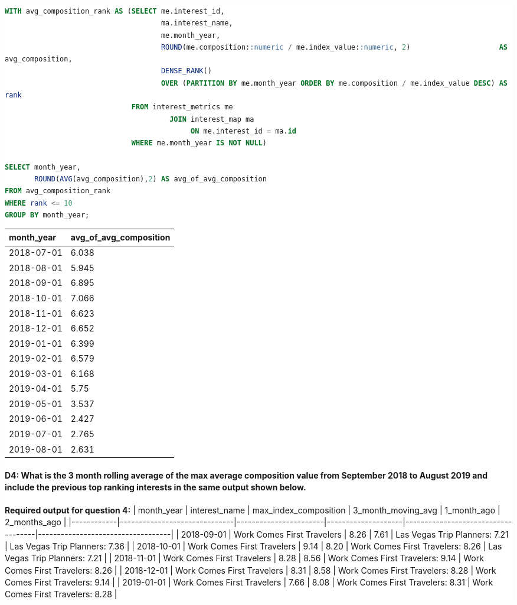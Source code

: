 ```sql
WITH avg_composition_rank AS (SELECT me.interest_id,
                                     ma.interest_name,
                                     me.month_year,
                                     ROUND(me.composition::numeric / me.index_value::numeric, 2)                     AS avg_composition,
                                     DENSE_RANK()
                                     OVER (PARTITION BY me.month_year ORDER BY me.composition / me.index_value DESC) AS rank
                              FROM interest_metrics me
                                       JOIN interest_map ma
                                            ON me.interest_id = ma.id
                              WHERE me.month_year IS NOT NULL)

SELECT month_year,
       ROUND(AVG(avg_composition),2) AS avg_of_avg_composition
FROM avg_composition_rank
WHERE rank <= 10
GROUP BY month_year;
```

| month\_year | avg\_of\_avg\_composition |
| :--- | :--- |
| 2018-07-01 | 6.038 |
| 2018-08-01 | 5.945 |
| 2018-09-01 | 6.895 |
| 2018-10-01 | 7.066 |
| 2018-11-01 | 6.623 |
| 2018-12-01 | 6.652 |
| 2019-01-01 | 6.399 |
| 2019-02-01 | 6.579 |
| 2019-03-01 | 6.168 |
| 2019-04-01 | 5.75 |
| 2019-05-01 | 3.537 |
| 2019-06-01 | 2.427 |
| 2019-07-01 | 2.765 |
| 2019-08-01 | 2.631 |


<a id="d4"></a>
#### D4: What is the 3 month rolling average of the max average composition value from September 2018 to August 2019 and include the previous top ranking interests in the same output shown below.
**Required output for question 4:**
| month_year | interest_name                | max_index_composition | 3_month_moving_avg | 1_month_ago                        | 2_months_ago                      |
|------------|------------------------------|-----------------------|--------------------|------------------------------------|-----------------------------------|
| 2018-09-01 | Work Comes First Travelers   | 8.26                  | 7.61               | Las Vegas Trip Planners: 7.21      | Las Vegas Trip Planners: 7.36     |
| 2018-10-01 | Work Comes First Travelers   | 9.14                  | 8.20               | Work Comes First Travelers: 8.26   | Las Vegas Trip Planners: 7.21     |
| 2018-11-01 | Work Comes First Travelers   | 8.28                  | 8.56               | Work Comes First Travelers: 9.14   | Work Comes First Travelers: 8.26  |
| 2018-12-01 | Work Comes First Travelers   | 8.31                  | 8.58               | Work Comes First Travelers: 8.28   | Work Comes First Travelers: 9.14  |
| 2019-01-01 | Work Comes First Travelers   | 7.66                  | 8.08               | Work Comes First Travelers: 8.31   | Work Comes First Travelers: 8.28  |